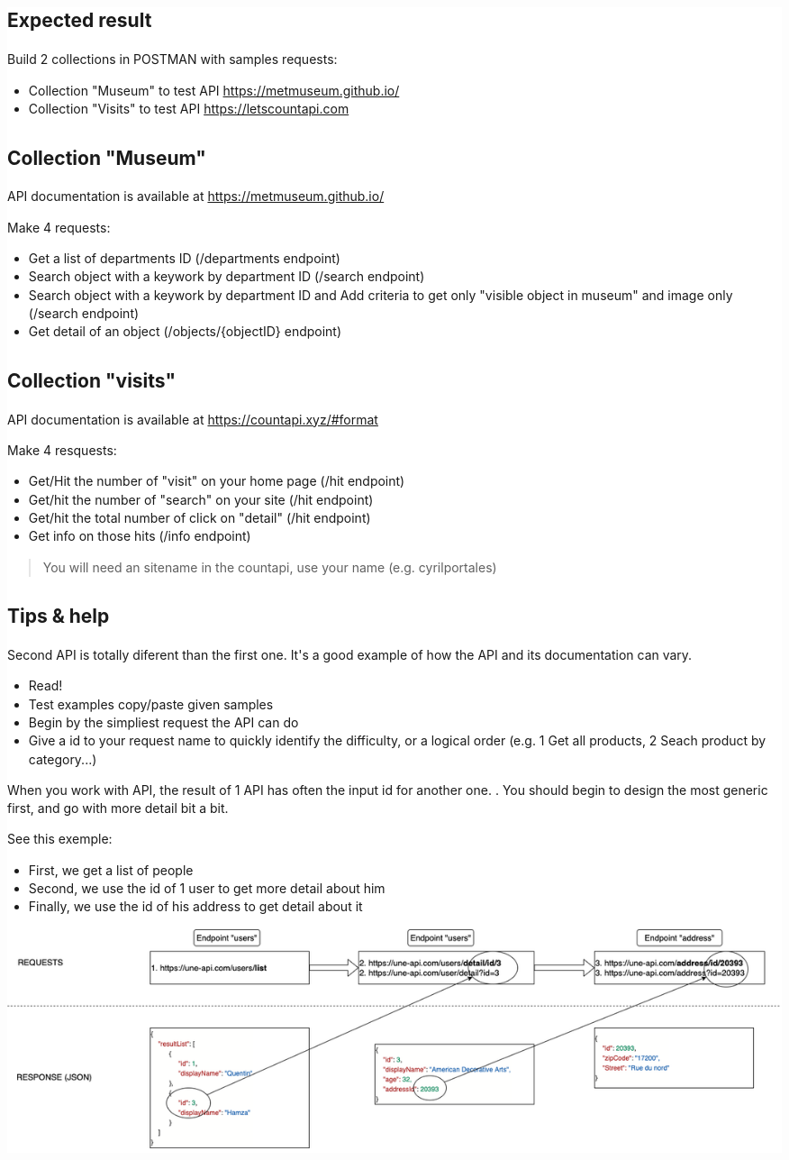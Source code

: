 ## Expected result

Build 2 collections in POSTMAN with samples requests:

- Collection "Museum" to test API https://metmuseum.github.io/
- Collection "Visits" to test API https://letscountapi.com 

## Collection "Museum"

API documentation is available at https://metmuseum.github.io/

Make 4 requests:

- Get a list of departments ID (/departments endpoint)
- Search object with a keywork by department ID (/search endpoint)
- Search object with a keywork by department ID and Add criteria to get only "visible object in museum" and image only (/search endpoint)
- Get detail of an object (/objects/{objectID} endpoint)

## Collection "visits"

API documentation is available at https://countapi.xyz/#format

Make 4 resquests:

- Get/Hit the number of "visit" on your home page (/hit endpoint)
- Get/hit the number of "search" on your site (/hit endpoint)
- Get/hit the total number of click on "detail" (/hit endpoint)
- Get info on those hits (/info endpoint)

> You will need an sitename in the countapi, use your name (e.g. cyrilportales)

## Tips & help

Second API is totally diferent than the first one. It's a good example of how the API and its documentation can vary.

- Read!
- Test examples copy/paste given samples
- Begin by the simpliest request the API can do
- Give a id to your request name to quickly identify the difficulty, or a logical order (e.g. 1 Get all products, 2 Seach product by category...)

When you work with API, the result of 1 API has often the input id for another one. . You should begin to design the most generic first, and go with more detail bit a bit.

See this exemple:

- First, we get a list of people 
- Second, we use the id of 1 user to get more detail about him
- Finally, we use the id of his address to get detail about it

![API interaction](docs/img/api_dependency.png)
